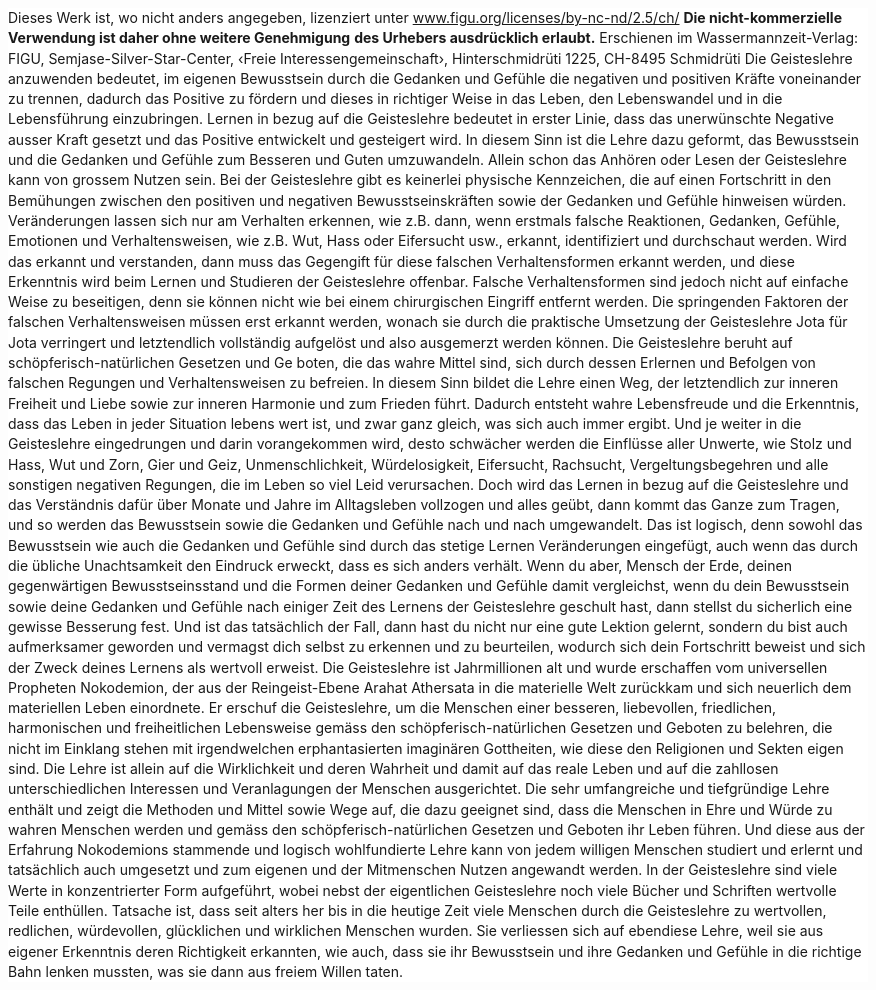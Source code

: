 Dieses Werk ist, wo nicht anders angegeben, lizenziert unter www.figu.org/licenses/by-nc-nd/2.5/ch/
**Die nicht-kommerzielle Verwendung ist daher ohne weitere Genehmigung**
**des Urhebers ausdrücklich erlaubt.**
Erschienen im Wassermannzeit-Verlag: FIGU, Semjase-Silver-Star-Center, ‹Freie Interessengemeinschaft›, Hinterschmidrüti 1225, CH-8495 Schmidrüti Die Geisteslehre anzuwenden bedeutet, im eigenen Bewusstsein durch die Gedanken und Gefühle die negativen und positiven Kräfte voneinander zu trennen, dadurch das Positive zu fördern und dieses in richtiger Weise in das Leben, den Lebenswandel und in die Lebensführung einzubringen.
Lernen in bezug auf die Geisteslehre bedeutet in erster Linie, dass das unerwünschte Negative ausser Kraft gesetzt und das Positive entwickelt und gesteigert wird. In diesem Sinn ist die Lehre dazu geformt, das Bewusstsein und die Gedanken und Gefühle zum Besseren und Guten umzuwandeln.
Allein schon das Anhören oder Lesen der Geisteslehre kann von grossem Nutzen sein.
Bei der Geisteslehre gibt es keinerlei physische Kennzeichen, die auf einen Fortschritt in den Bemühungen zwischen den positiven und negativen Bewusstseinskräften sowie der Gedanken und Gefühle hinweisen würden. Veränderungen lassen sich nur am Verhalten erkennen, wie z.B. dann, wenn erstmals falsche Reaktionen, Gedanken, Gefühle, Emotionen und Verhaltensweisen, wie z.B. Wut, Hass oder Eifersucht usw., erkannt, identifiziert und durchschaut werden. Wird das erkannt und verstanden, dann muss das Gegengift für diese falschen Verhaltensformen erkannt werden, und diese Erkenntnis wird beim Lernen und Studieren der Geisteslehre offenbar. Falsche Verhaltensformen sind jedoch nicht auf einfache Weise zu beseitigen, denn sie können nicht wie bei einem chirurgischen Eingriff entfernt werden. Die springenden Faktoren der falschen Verhaltensweisen müssen erst erkannt werden, wonach sie durch die praktische Umsetzung der Geisteslehre Jota für Jota verringert und letztendlich vollständig aufgelöst und also ausgemerzt werden können. Die Geisteslehre beruht auf schöpferisch-natürlichen Gesetzen und Ge boten, die das wahre Mittel sind, sich durch dessen Erlernen und Befolgen von falschen Regungen und Verhaltensweisen zu befreien. In diesem Sinn bildet die Lehre einen Weg, der letztendlich zur inneren Freiheit und Liebe sowie zur inneren Harmonie und zum Frieden führt. Dadurch entsteht wahre Lebensfreude und die Erkenntnis, dass das Leben in jeder Situation lebens wert ist, und zwar ganz gleich, was sich auch immer ergibt. Und je weiter in die Geisteslehre eingedrungen und darin vorangekommen wird, desto schwächer werden die Einflüsse aller Unwerte, wie Stolz und Hass, Wut und Zorn, Gier und Geiz, Unmenschlichkeit, Würdelosigkeit, Eifersucht, Rachsucht, Vergeltungsbegehren und alle sonstigen negativen Regungen, die im Leben so viel Leid verursachen. Doch wird das Lernen in bezug auf die Geisteslehre und das Verständnis dafür über Monate und Jahre im Alltagsleben vollzogen und alles geübt, dann kommt das Ganze zum Tragen, und so werden das Bewusstsein sowie die Gedanken und Gefühle nach und nach umgewandelt. Das ist logisch, denn sowohl das Bewusstsein wie auch die Gedanken und Gefühle sind durch das stetige Lernen Veränderungen eingefügt, auch wenn das durch die übliche Unachtsamkeit den Eindruck erweckt, dass es sich anders verhält. Wenn du aber, Mensch der Erde, deinen gegenwärtigen Bewusstseinsstand und die Formen deiner Gedanken und Gefühle damit vergleichst, wenn du dein Bewusstsein sowie deine Gedanken und Gefühle nach einiger Zeit des Lernens der Geisteslehre geschult hast, dann stellst du sicherlich eine gewisse Besserung fest. Und ist das tatsächlich der Fall, dann hast du nicht nur eine gute Lektion gelernt, sondern du bist auch aufmerksamer geworden und vermagst dich selbst zu erkennen und zu beurteilen, wodurch sich dein Fortschritt beweist und sich der Zweck deines Lernens als wertvoll erweist.
Die Geisteslehre ist Jahrmillionen alt und wurde erschaffen vom universellen Propheten Nokodemion, der aus der Reingeist-Ebene Arahat Athersata in die materielle Welt zurückkam und sich neuerlich dem materiellen Leben einordnete. Er erschuf die Geisteslehre, um die Menschen einer besseren, liebevollen, friedlichen, harmonischen und freiheitlichen Lebensweise gemäss den schöpferisch-natürlichen Gesetzen und Geboten zu belehren, die nicht im Einklang stehen mit irgendwelchen erphantasierten imaginären Gottheiten, wie diese den Religionen und Sekten eigen sind. Die Lehre ist allein auf die Wirklichkeit und deren Wahrheit und damit auf das reale Leben und auf die zahllosen unterschiedlichen Interessen und Veranlagungen der Menschen ausgerichtet. Die sehr umfangreiche und tiefgründige Lehre enthält und zeigt die Methoden und Mittel sowie Wege auf, die dazu geeignet sind, dass die Menschen in Ehre und Würde zu wahren Menschen werden und gemäss den schöpferisch-natürlichen Gesetzen und Geboten ihr Leben führen. Und diese aus der Erfahrung Nokodemions stammende und logisch wohlfundierte Lehre kann von jedem willigen Menschen studiert und erlernt und tatsächlich auch umgesetzt und zum eigenen und der Mitmenschen Nutzen angewandt werden. In der Geisteslehre sind viele Werte in konzentrierter Form aufgeführt, wobei nebst der eigentlichen Geisteslehre noch viele Bücher und Schriften wertvolle Teile enthüllen. Tatsache ist, dass seit alters her bis in die heutige Zeit viele Menschen durch die Geisteslehre zu wertvollen, redlichen, würdevollen, glücklichen und wirklichen Menschen wurden. Sie verliessen sich auf ebendiese Lehre, weil sie aus eigener Erkenntnis deren Richtigkeit erkannten, wie auch, dass sie ihr Bewusstsein und ihre Gedanken und Gefühle in die richtige Bahn lenken mussten, was sie dann aus freiem Willen taten.